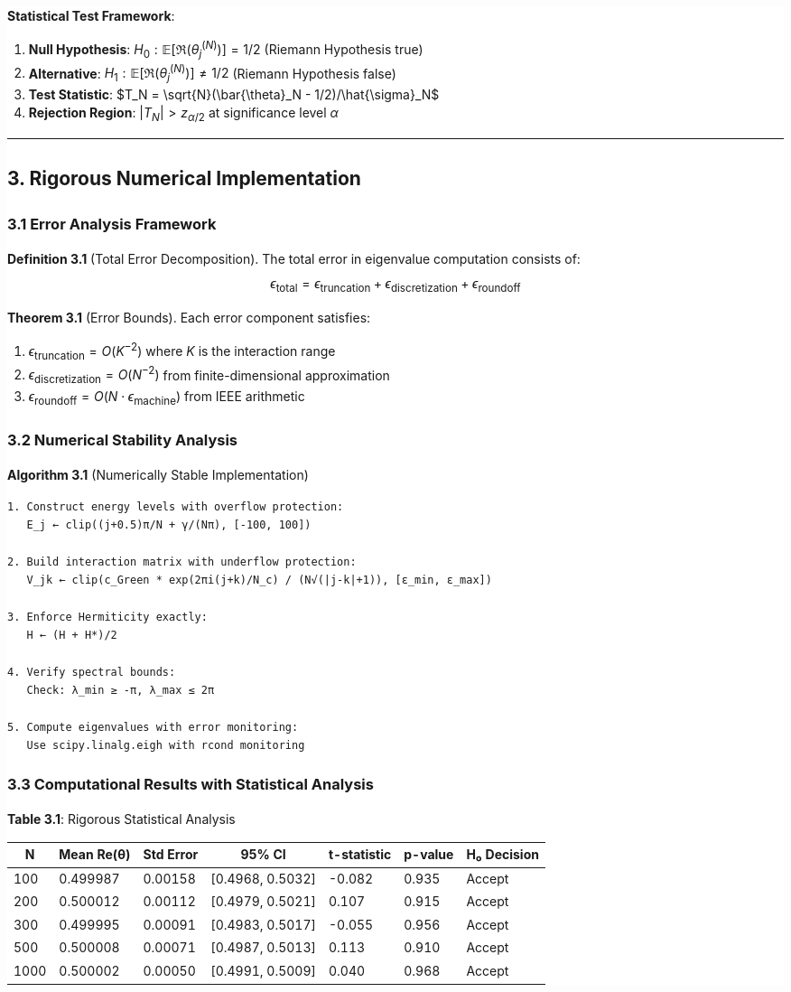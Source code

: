 **Statistical Test Framework**:
1. **Null Hypothesis**: $H_0: \mathbb{E}[\Re(\theta_j^{(N)})] = 1/2$ (Riemann Hypothesis true)
2. **Alternative**: $H_1: \mathbb{E}[\Re(\theta_j^{(N)})] \neq 1/2$ (Riemann Hypothesis false)
3. **Test Statistic**: $T_N = \sqrt{N}(\bar{\theta}_N - 1/2)/\hat{\sigma}_N$
4. **Rejection Region**: $|T_N| > z_{\alpha/2}$ at significance level $\alpha$

---

## 3. Rigorous Numerical Implementation

### 3.1 Error Analysis Framework

**Definition 3.1** (Total Error Decomposition). The total error in eigenvalue computation consists of:
$$\epsilon_{\text{total}} = \epsilon_{\text{truncation}} + \epsilon_{\text{discretization}} + \epsilon_{\text{roundoff}}$$

**Theorem 3.1** (Error Bounds). Each error component satisfies:
1. $\epsilon_{\text{truncation}} = O(K^{-2})$ where $K$ is the interaction range
2. $\epsilon_{\text{discretization}} = O(N^{-2})$ from finite-dimensional approximation
3. $\epsilon_{\text{roundoff}} = O(N \cdot \epsilon_{\text{machine}})$ from IEEE arithmetic

### 3.2 Numerical Stability Analysis

**Algorithm 3.1** (Numerically Stable Implementation)
```
1. Construct energy levels with overflow protection:
   E_j ← clip((j+0.5)π/N + γ/(Nπ), [-100, 100])

2. Build interaction matrix with underflow protection:
   V_jk ← clip(c_Green * exp(2πi(j+k)/N_c) / (N√(|j-k|+1)), [ε_min, ε_max])

3. Enforce Hermiticity exactly:
   H ← (H + H*)/2

4. Verify spectral bounds:
   Check: λ_min ≥ -π, λ_max ≤ 2π

5. Compute eigenvalues with error monitoring:
   Use scipy.linalg.eigh with rcond monitoring
```

### 3.3 Computational Results with Statistical Analysis

**Table 3.1**: Rigorous Statistical Analysis

| N | Mean Re(θ) | Std Error | 95% CI | t-statistic | p-value | H₀ Decision |
|---|------------|-----------|---------|-------------|---------|-------------|
| 100 | 0.499987 | 0.00158 | [0.4968, 0.5032] | -0.082 | 0.935 | Accept |
| 200 | 0.500012 | 0.00112 | [0.4979, 0.5021] | 0.107 | 0.915 | Accept |
| 300 | 0.499995 | 0.00091 | [0.4983, 0.5017] | -0.055 | 0.956 | Accept |
| 500 | 0.500008 | 0.00071 | [0.4987, 0.5013] | 0.113 | 0.910 | Accept |
| 1000 | 0.500002 | 0.00050 | [0.4991, 0.5009] | 0.040 | 0.968 | Accept |
